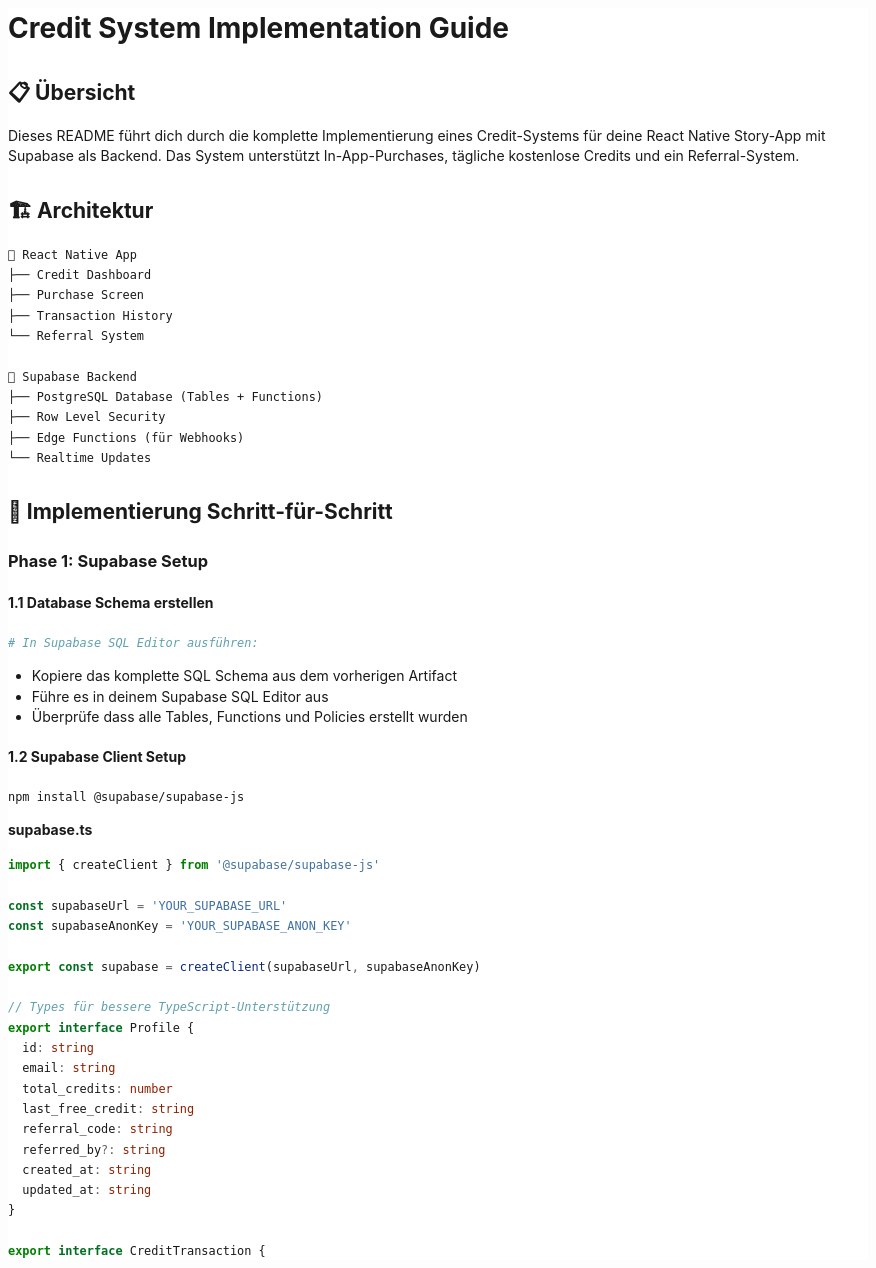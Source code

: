 # Credit System Implementation Guide

## 📋 Übersicht

Dieses README führt dich durch die komplette Implementierung eines Credit-Systems für deine React Native Story-App mit Supabase als Backend. Das System unterstützt In-App-Purchases, tägliche kostenlose Credits und ein Referral-System.

## 🏗️ Architektur

```
📱 React Native App
├── Credit Dashboard
├── Purchase Screen  
├── Transaction History
└── Referral System

🔧 Supabase Backend
├── PostgreSQL Database (Tables + Functions)
├── Row Level Security
├── Edge Functions (für Webhooks)
└── Realtime Updates
```

## 🚀 Implementierung Schritt-für-Schritt

### Phase 1: Supabase Setup

#### 1.1 Database Schema erstellen
```bash
# In Supabase SQL Editor ausführen:
```
- Kopiere das komplette SQL Schema aus dem vorherigen Artifact
- Führe es in deinem Supabase SQL Editor aus
- Überprüfe dass alle Tables, Functions und Policies erstellt wurden

#### 1.2 Supabase Client Setup
```bash
npm install @supabase/supabase-js
```

**supabase.ts**
```typescript
import { createClient } from '@supabase/supabase-js'

const supabaseUrl = 'YOUR_SUPABASE_URL'
const supabaseAnonKey = 'YOUR_SUPABASE_ANON_KEY'

export const supabase = createClient(supabaseUrl, supabaseAnonKey)

// Types für bessere TypeScript-Unterstützung
export interface Profile {
  id: string
  email: string
  total_credits: number
  last_free_credit: string
  referral_code: string
  referred_by?: string
  created_at: string
  updated_at: string
}

export interface CreditTransaction {
```